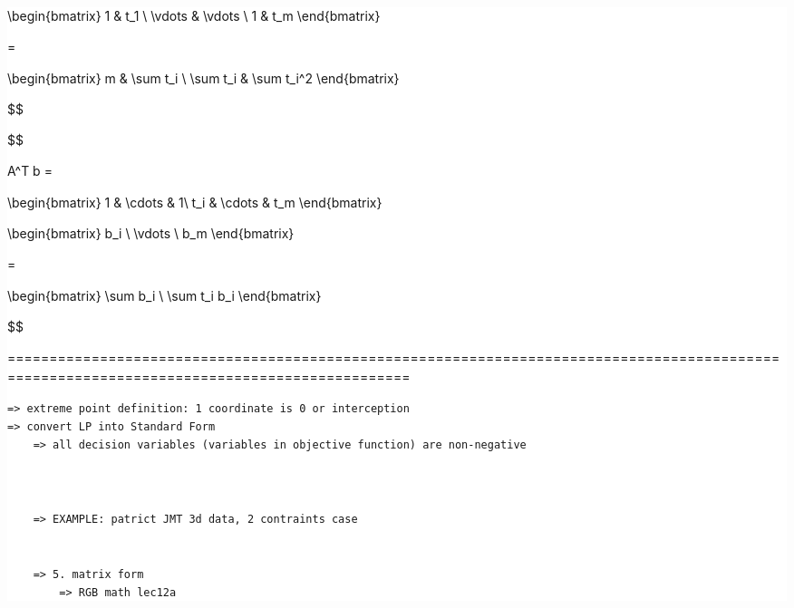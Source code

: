 \begin{bmatrix} 
1 & t_1 \\
\vdots & \vdots \\
1 & t_m
\end{bmatrix}

=

\begin{bmatrix} 
m & \sum t_i \\
\sum t_i & \sum t_i^2
\end{bmatrix}

$$



$$

A^T b = 

\begin{bmatrix} 
1 & \cdots & 1\\
t_i & \cdots & t_m
\end{bmatrix}


\begin{bmatrix} 
b_i \\
\vdots \\
b_m
\end{bmatrix}

= 

\begin{bmatrix} 
\sum b_i \\
\sum t_i b_i 
\end{bmatrix}



$$



============================================================================================================================================

	=> extreme point definition: 1 coordinate is 0 or interception
	=> convert LP into Standard Form
		=> all decision variables (variables in objective function) are non-negative
				


		=> EXAMPLE: patrict JMT 3d data, 2 contraints case


		=> 5. matrix form
			=> RGB math lec12a


